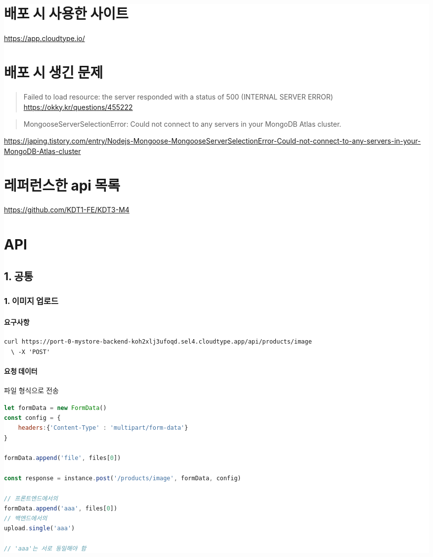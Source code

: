 # 배포 시 사용한 사이트
https://app.cloudtype.io/

# 배포 시 생긴 문제
>Failed to load resource: the server responded with a status of 500 (INTERNAL SERVER ERROR)
https://okky.kr/questions/455222

>MongooseServerSelectionError: 
Could not connect to any servers in your MongoDB Atlas cluster. 

https://japing.tistory.com/entry/Nodejs-Mongoose-MongooseServerSelectionError-Could-not-connect-to-any-servers-in-your-MongoDB-Atlas-cluster

# 레퍼런스한 api 목록
https://github.com/KDT1-FE/KDT3-M4

# API

## 1. 공통

### 1. 이미지 업로드

#### 요구사항
```
curl https://port-0-mystore-backend-koh2xlj3ufoqd.sel4.cloudtype.app/api/products/image
  \ -X 'POST'
```

#### 요청 데이터
파일 형식으로 전송
```javascript
let formData = new FormData()
const config = {
    headers:{'Content-Type' : 'multipart/form-data'}
}

formData.append('file', files[0])

const response = instance.post('/products/image', formData, config)

// 프론트엔드에서의
formData.append('aaa', files[0])
// 백엔드에서의
upload.single('aaa')

// 'aaa'는 서로 동일해야 함
```
